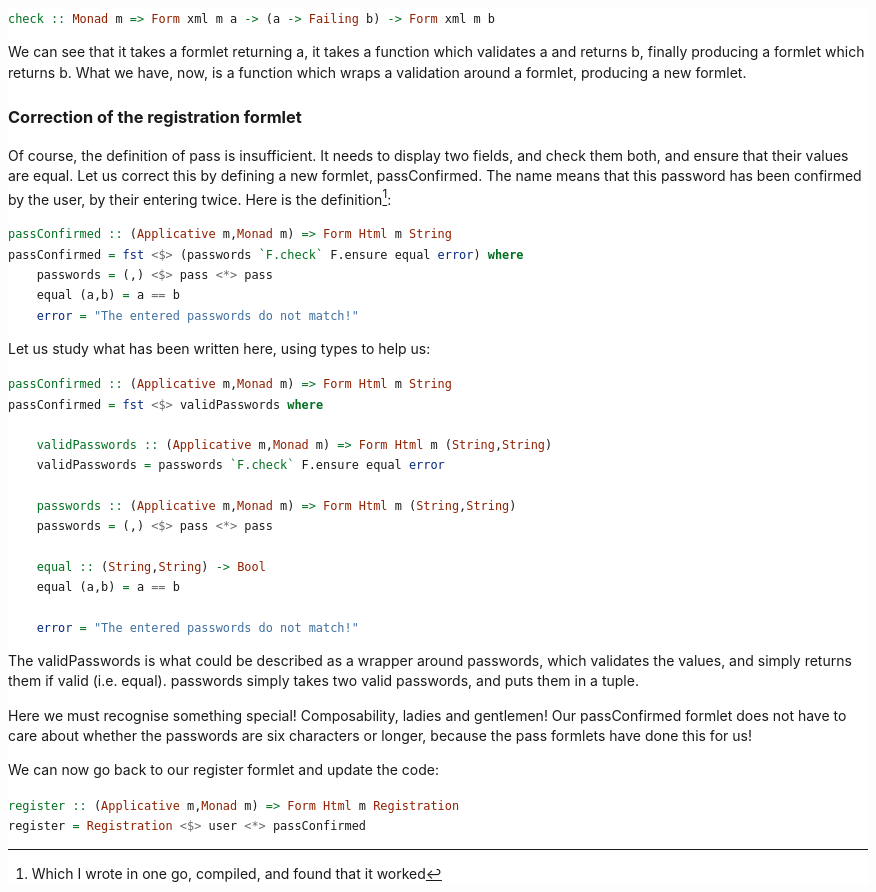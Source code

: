 ``` haskell
check :: Monad m => Form xml m a -> (a -> Failing b) -> Form xml m b
```

We can see that it takes a formlet returning a, it takes a function
which validates a and returns b, finally producing a formlet which
returns b. What we have, now, is a function which wraps a validation
around a formlet, producing a new formlet.

### Correction of the registration formlet

Of course, the definition of pass is insufficient. It needs to display
two fields, and check them both, and ensure that their values are
equal. Let us correct this by defining a new formlet,
passConfirmed. The name means that this password has been confirmed by
the user, by their entering twice. Here is the definition[^3]:

``` haskell
passConfirmed :: (Applicative m,Monad m) => Form Html m String
passConfirmed = fst <$> (passwords `F.check` F.ensure equal error) where
    passwords = (,) <$> pass <*> pass
    equal (a,b) = a == b
    error = "The entered passwords do not match!"
```

Let us study what has been written here, using types to help us:

``` haskell
passConfirmed :: (Applicative m,Monad m) => Form Html m String
passConfirmed = fst <$> validPasswords where

    validPasswords :: (Applicative m,Monad m) => Form Html m (String,String)
    validPasswords = passwords `F.check` F.ensure equal error

    passwords :: (Applicative m,Monad m) => Form Html m (String,String)
    passwords = (,) <$> pass <*> pass

    equal :: (String,String) -> Bool
    equal (a,b) = a == b

    error = "The entered passwords do not match!"
```

The validPasswords is what could be described as a wrapper around
passwords, which validates the values, and simply returns them if
valid (i.e. equal). passwords simply takes two valid passwords, and
puts them in a tuple.

Here we must recognise something special! Composability, ladies and
gentlemen! Our passConfirmed formlet does not have to care about
whether the passwords are six characters or longer, because the pass
formlets have done this for us!

We can now go back to our register formlet and update the code:

``` haskell
register :: (Applicative m,Monad m) => Form Html m Registration
register = Registration <$> user <*> passConfirmed
```


[^1]: Formlets, Parsec, Text.XHtml, the various monads, are some of my
[^2]: This is a type, defined in Control.Applicative.Error, with a
[^3]: Which I wrote in one go, compiled, and found that it worked
[^4]: One could easily leave it ambiguous, using the
[^5]: “GHC supports overloaded string literals. Normally a string